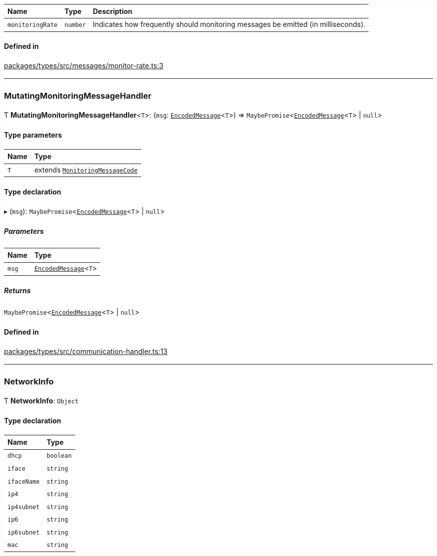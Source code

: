 | Name | Type | Description |
| :------ | :------ | :------ |
| `monitoringRate` | `number` | Indicates how frequently should monitoring messages be emitted (in milliseconds). |

#### Defined in

[packages/types/src/messages/monitor-rate.ts:3](https://github.com/scramjetorg/transform-hub/blob/HEAD/packages/types/src/messages/monitor-rate.ts#L3)

___

### MutatingMonitoringMessageHandler

Ƭ **MutatingMonitoringMessageHandler**<`T`\>: (`msg`: [`EncodedMessage`](modules.md#encodedmessage)<`T`\>) => `MaybePromise`<[`EncodedMessage`](modules.md#encodedmessage)<`T`\> \| ``null``\>

#### Type parameters

| Name | Type |
| :------ | :------ |
| `T` | extends [`MonitoringMessageCode`](modules.md#monitoringmessagecode) |

#### Type declaration

▸ (`msg`): `MaybePromise`<[`EncodedMessage`](modules.md#encodedmessage)<`T`\> \| ``null``\>

##### Parameters

| Name | Type |
| :------ | :------ |
| `msg` | [`EncodedMessage`](modules.md#encodedmessage)<`T`\> |

##### Returns

`MaybePromise`<[`EncodedMessage`](modules.md#encodedmessage)<`T`\> \| ``null``\>

#### Defined in

[packages/types/src/communication-handler.ts:13](https://github.com/scramjetorg/transform-hub/blob/HEAD/packages/types/src/communication-handler.ts#L13)

___

### NetworkInfo

Ƭ **NetworkInfo**: `Object`

#### Type declaration

| Name | Type |
| :------ | :------ |
| `dhcp` | `boolean` |
| `iface` | `string` |
| `ifaceName` | `string` |
| `ip4` | `string` |
| `ip4subnet` | `string` |
| `ip6` | `string` |
| `ip6subnet` | `string` |
| `mac` | `string` |

